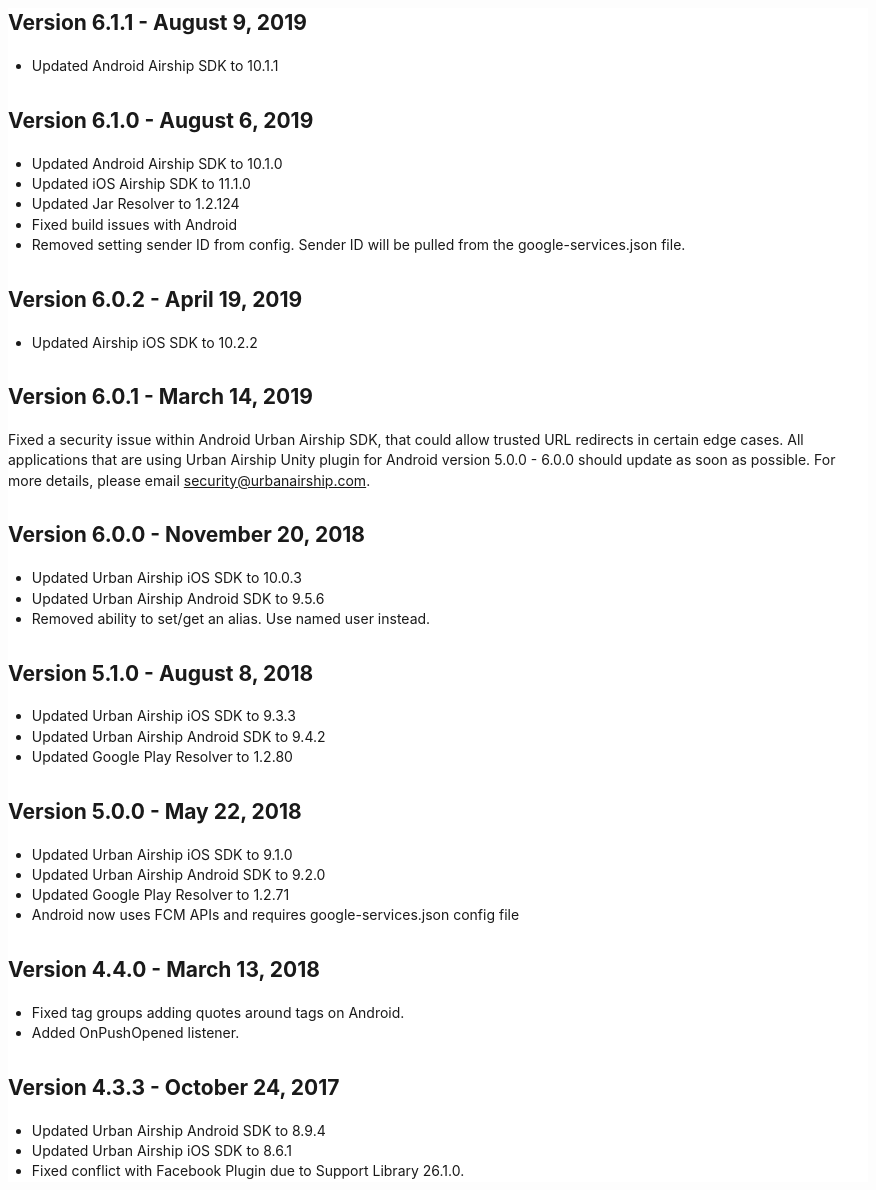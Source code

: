 ## Version 6.1.1 - August 9, 2019
- Updated Android Airship SDK to 10.1.1

## Version 6.1.0 - August 6, 2019
- Updated Android Airship SDK to 10.1.0
- Updated iOS Airship SDK to 11.1.0
- Updated Jar Resolver to 1.2.124
- Fixed build issues with Android
- Removed setting sender ID from config. Sender ID will be pulled from the
  google-services.json file.

## Version 6.0.2 - April 19, 2019
- Updated Airship iOS SDK to 10.2.2

## Version 6.0.1 - March 14, 2019
Fixed a security issue within Android Urban Airship SDK, that could allow
trusted URL redirects in certain edge cases. All applications that are using
Urban Airship Unity plugin for Android version 5.0.0 - 6.0.0 should update
as soon as possible. For more details, please email security@urbanairship.com.

## Version 6.0.0 - November 20, 2018
- Updated Urban Airship iOS SDK to 10.0.3
- Updated Urban Airship Android SDK to 9.5.6
- Removed ability to set/get an alias. Use named user instead.

## Version 5.1.0 - August 8, 2018
- Updated Urban Airship iOS SDK to 9.3.3
- Updated Urban Airship Android SDK to 9.4.2
- Updated Google Play Resolver to 1.2.80

## Version 5.0.0 - May 22, 2018
- Updated Urban Airship iOS SDK to 9.1.0
- Updated Urban Airship Android SDK to 9.2.0
- Updated Google Play Resolver to 1.2.71
- Android now uses FCM APIs and requires google-services.json config file

## Version 4.4.0 - March 13, 2018
- Fixed tag groups adding quotes around tags on Android.
- Added OnPushOpened listener.

## Version 4.3.3 - October 24, 2017
- Updated Urban Airship Android SDK to 8.9.4
- Updated Urban Airship iOS SDK to 8.6.1
- Fixed conflict with Facebook Plugin due to Support Library 26.1.0.
